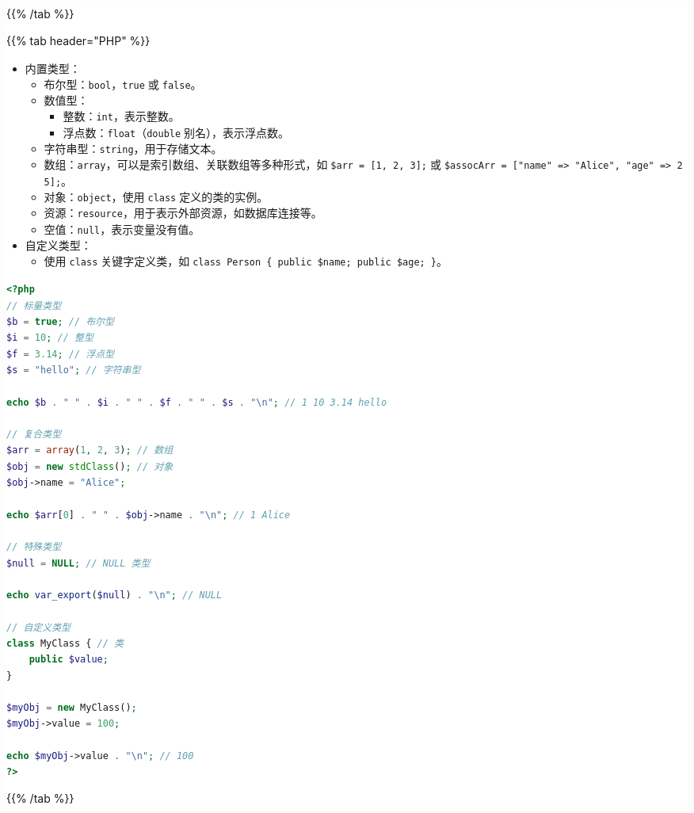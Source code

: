 {{% /tab  %}}

{{% tab header="PHP" %}}

- 内置类型：
  - 布尔型：`bool`，`true` 或 `false`。
  - 数值型：
    - 整数：`int`，表示整数。
    - 浮点数：`float`（`double` 别名），表示浮点数。
  - 字符串型：`string`，用于存储文本。
  - 数组：`array`，可以是索引数组、关联数组等多种形式，如 `$arr = [1, 2, 3];` 或 `$assocArr = ["name" => "Alice", "age" => 25];`。
  - 对象：`object`，使用 `class` 定义的类的实例。
  - 资源：`resource`，用于表示外部资源，如数据库连接等。
  - 空值：`null`，表示变量没有值。
- 自定义类型：
  - 使用 `class` 关键字定义类，如 `class Person { public $name; public $age; }`。

```php
<?php
// 标量类型
$b = true; // 布尔型
$i = 10; // 整型
$f = 3.14; // 浮点型
$s = "hello"; // 字符串型

echo $b . " " . $i . " " . $f . " " . $s . "\n"; // 1 10 3.14 hello

// 复合类型
$arr = array(1, 2, 3); // 数组
$obj = new stdClass(); // 对象
$obj->name = "Alice";

echo $arr[0] . " " . $obj->name . "\n"; // 1 Alice

// 特殊类型
$null = NULL; // NULL 类型

echo var_export($null) . "\n"; // NULL

// 自定义类型
class MyClass { // 类
    public $value;
}

$myObj = new MyClass();
$myObj->value = 100;

echo $myObj->value . "\n"; // 100
?>
```

{{% /tab  %}}
